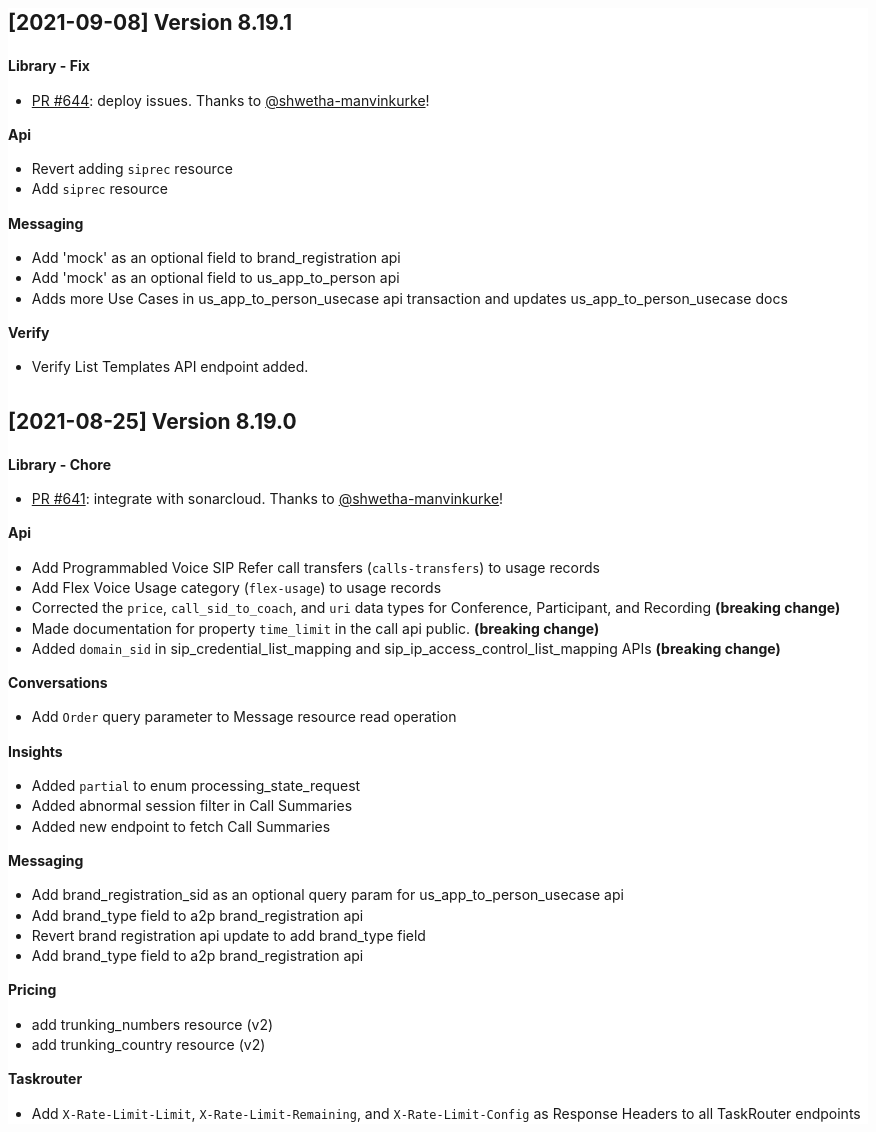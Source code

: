 
[2021-09-08] Version 8.19.1
---------------------------
**Library - Fix**
- [PR #644](https://github.com/twilio/twilio-java/pull/644): deploy issues. Thanks to [@shwetha-manvinkurke](https://github.com/shwetha-manvinkurke)!

**Api**
- Revert adding `siprec` resource
- Add `siprec` resource

**Messaging**
- Add 'mock' as an optional field to brand_registration api
- Add 'mock' as an optional field to us_app_to_person api
- Adds more Use Cases in us_app_to_person_usecase api transaction and updates us_app_to_person_usecase docs

**Verify**
- Verify List Templates API endpoint added.


[2021-08-25] Version 8.19.0
---------------------------
**Library - Chore**
- [PR #641](https://github.com/twilio/twilio-java/pull/641): integrate with sonarcloud. Thanks to [@shwetha-manvinkurke](https://github.com/shwetha-manvinkurke)!

**Api**
- Add Programmabled Voice SIP Refer call transfers (`calls-transfers`) to usage records
- Add Flex Voice Usage category (`flex-usage`) to usage records
- Corrected the `price`, `call_sid_to_coach`, and `uri` data types for Conference, Participant, and Recording **(breaking change)**
- Made documentation for property `time_limit` in the call api public. **(breaking change)**
- Added `domain_sid` in sip_credential_list_mapping and sip_ip_access_control_list_mapping APIs **(breaking change)**

**Conversations**
- Add `Order` query parameter to Message resource read operation

**Insights**
- Added `partial` to enum processing_state_request
- Added abnormal session filter in Call Summaries
- Added new endpoint to fetch Call Summaries

**Messaging**
- Add brand_registration_sid as an optional query param for us_app_to_person_usecase api
- Add brand_type field to a2p brand_registration api
- Revert brand registration api update to add brand_type field
- Add brand_type field to a2p brand_registration api

**Pricing**
- add trunking_numbers resource (v2)
- add trunking_country resource (v2)

**Taskrouter**
- Add `X-Rate-Limit-Limit`, `X-Rate-Limit-Remaining`, and `X-Rate-Limit-Config` as Response Headers to all TaskRouter endpoints
